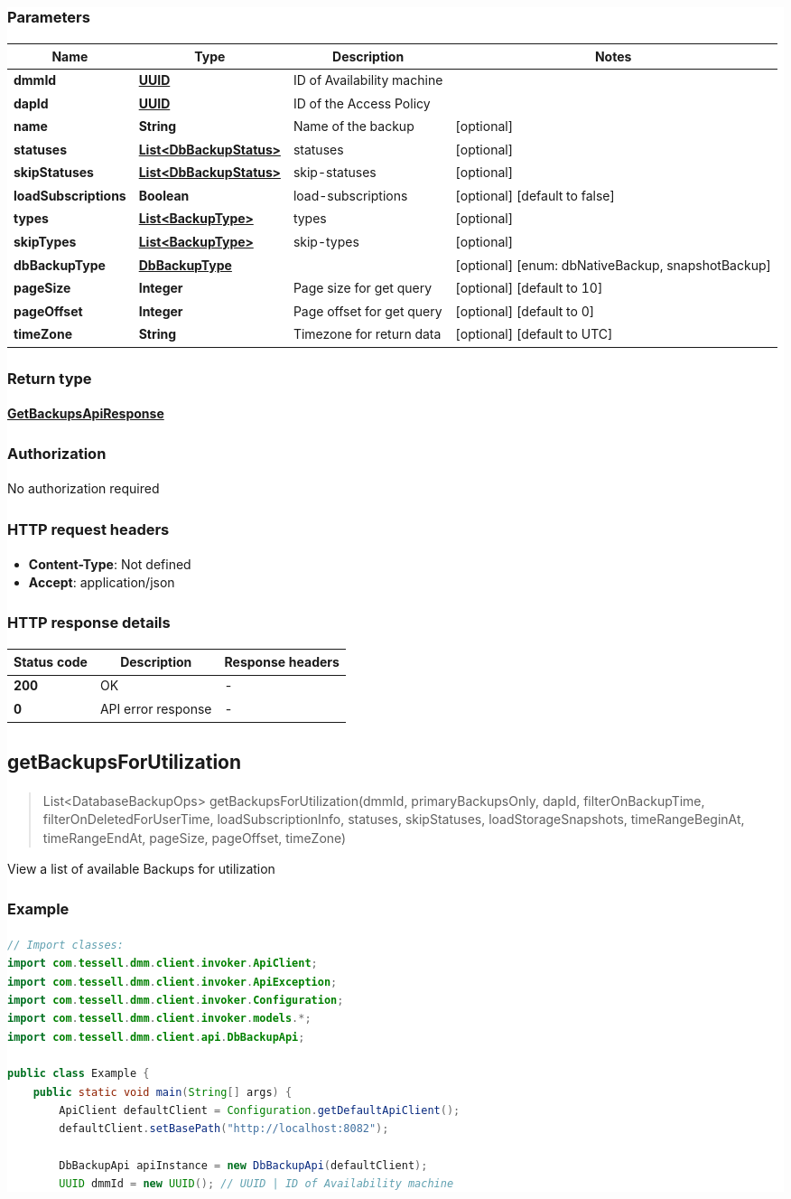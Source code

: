 ### Parameters


Name | Type | Description  | Notes
------------- | ------------- | ------------- | -------------
 **dmmId** | [**UUID**](.md)| ID of Availability machine |
 **dapId** | [**UUID**](.md)| ID of the Access Policy |
 **name** | **String**| Name of the backup | [optional]
 **statuses** | [**List&lt;DbBackupStatus&gt;**](DbBackupStatus.md)| statuses | [optional]
 **skipStatuses** | [**List&lt;DbBackupStatus&gt;**](DbBackupStatus.md)| skip-statuses | [optional]
 **loadSubscriptions** | **Boolean**| load-subscriptions | [optional] [default to false]
 **types** | [**List&lt;BackupType&gt;**](BackupType.md)| types | [optional]
 **skipTypes** | [**List&lt;BackupType&gt;**](BackupType.md)| skip-types | [optional]
 **dbBackupType** | [**DbBackupType**](.md)|  | [optional] [enum: dbNativeBackup, snapshotBackup]
 **pageSize** | **Integer**| Page size for get query | [optional] [default to 10]
 **pageOffset** | **Integer**| Page offset for get query | [optional] [default to 0]
 **timeZone** | **String**| Timezone for return data | [optional] [default to UTC]

### Return type

[**GetBackupsApiResponse**](GetBackupsApiResponse.md)

### Authorization

No authorization required

### HTTP request headers

- **Content-Type**: Not defined
- **Accept**: application/json


### HTTP response details
| Status code | Description | Response headers |
|-------------|-------------|------------------|
| **200** | OK |  -  |
| **0** | API error response |  -  |


## getBackupsForUtilization

> List&lt;DatabaseBackupOps&gt; getBackupsForUtilization(dmmId, primaryBackupsOnly, dapId, filterOnBackupTime, filterOnDeletedForUserTime, loadSubscriptionInfo, statuses, skipStatuses, loadStorageSnapshots, timeRangeBeginAt, timeRangeEndAt, pageSize, pageOffset, timeZone)

View a list of available Backups for utilization

### Example

```java
// Import classes:
import com.tessell.dmm.client.invoker.ApiClient;
import com.tessell.dmm.client.invoker.ApiException;
import com.tessell.dmm.client.invoker.Configuration;
import com.tessell.dmm.client.invoker.models.*;
import com.tessell.dmm.client.api.DbBackupApi;

public class Example {
    public static void main(String[] args) {
        ApiClient defaultClient = Configuration.getDefaultApiClient();
        defaultClient.setBasePath("http://localhost:8082");

        DbBackupApi apiInstance = new DbBackupApi(defaultClient);
        UUID dmmId = new UUID(); // UUID | ID of Availability machine
```
